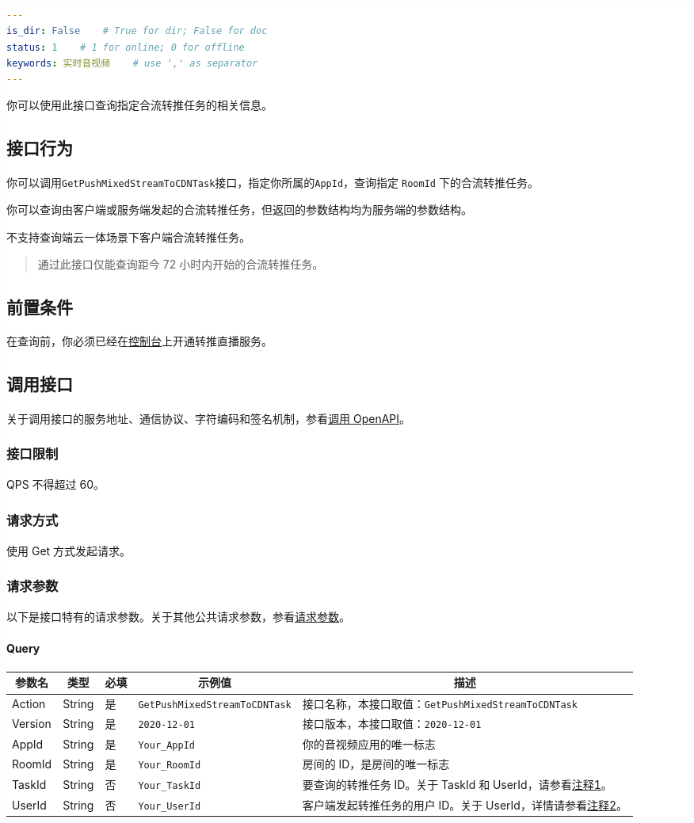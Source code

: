 ```yaml
---
is_dir: False    # True for dir; False for doc
status: 1    # 1 for online; 0 for offline
keywords: 实时音视频    # use ',' as separator
---
```


你可以使用此接口查询指定合流转推任务的相关信息。

## 接口行为

你可以调用`GetPushMixedStreamToCDNTask`接口，指定你所属的`AppId`，查询指定 `RoomId` 下的合流转推任务。

你可以查询由客户端或服务端发起的合流转推任务，但返回的参数结构均为服务端的参数结构。

不支持查询端云一体场景下客户端合流转推任务。

> 通过此接口仅能查询距今 72 小时内开始的合流转推任务。

## 前置条件

在查询前，你必须已经在[控制台](https://console.volcengine.com/rtc/cloudRTC)上开通转推直播服务。

## 调用接口

关于调用接口的服务地址、通信协议、字符编码和签名机制，参看[调用 OpenAPI](69828)。
### 接口限制

QPS 不得超过 60。

### 请求方式

使用 Get 方式发起请求。

### 请求参数

以下是接口特有的请求参数。关于其他公共请求参数，参看[请求参数](69828.md#requestparameters)。

#### Query

|  **参数名**  |  **类型**  |  **必填**  |  **示例值**  |  **描述**  |
| --- | --- | --- | --- | --- |
| Action | String | 是 | `GetPushMixedStreamToCDNTask` | 接口名称，本接口取值：`GetPushMixedStreamToCDNTask` |
| Version | String | 是 | `2020-12-01` | 接口版本，本接口取值：`2020-12-01`  |
| AppId | String | 是 | `Your_AppId` | 你的音视频应用的唯一标志 |
| RoomId | String | 是 | `Your_RoomId` | 房间的 ID，是房间的唯一标志 |
| TaskId | String | 否 | `Your_TaskId` | 要查询的转推任务 ID。关于 TaskId 和 UserId，请参看[注释1](#taskid)。|
| UserId | String | 否 | `Your_UserId` | 客户端发起转推任务的用户 ID。关于 UserId，详情请参看[注释2](#userid)。|
